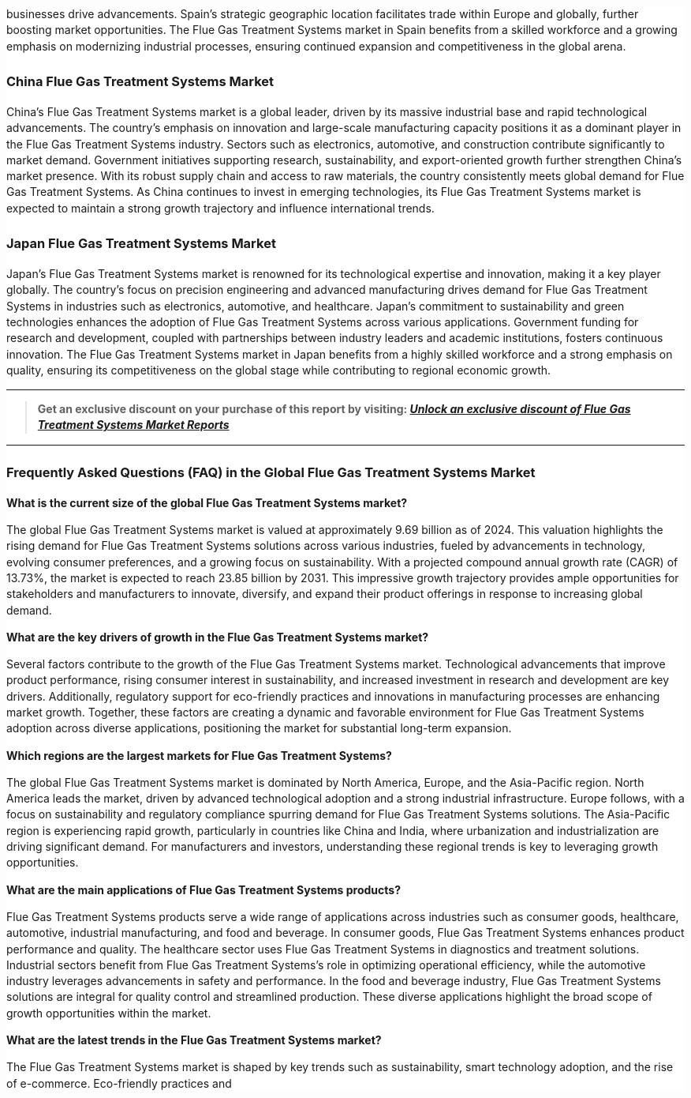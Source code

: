 businesses drive advancements. Spain&rsquo;s strategic geographic location facilitates trade within Europe and globally, further boosting market opportunities. The Flue Gas Treatment Systems market in Spain benefits from a skilled workforce and a growing emphasis on modernizing industrial processes, ensuring continued expansion and competitiveness in the global arena.</p><h3>China Flue Gas Treatment Systems Market</h3><p>China&rsquo;s Flue Gas Treatment Systems market is a global leader, driven by its massive industrial base and rapid technological advancements. The country&rsquo;s emphasis on innovation and large-scale manufacturing capacity positions it as a dominant player in the Flue Gas Treatment Systems industry. Sectors such as electronics, automotive, and construction contribute significantly to market demand. Government initiatives supporting research, sustainability, and export-oriented growth further strengthen China&rsquo;s market presence. With its robust supply chain and access to raw materials, the country consistently meets global demand for Flue Gas Treatment Systems. As China continues to invest in emerging technologies, its Flue Gas Treatment Systems market is expected to maintain a strong growth trajectory and influence international trends.</p><h3>Japan Flue Gas Treatment Systems Market</h3><p>Japan&rsquo;s Flue Gas Treatment Systems market is renowned for its technological expertise and innovation, making it a key player globally. The country&rsquo;s focus on precision engineering and advanced manufacturing drives demand for Flue Gas Treatment Systems in industries such as electronics, automotive, and healthcare. Japan&rsquo;s commitment to sustainability and green technologies enhances the adoption of Flue Gas Treatment Systems across various applications. Government funding for research and development, coupled with partnerships between industry leaders and academic institutions, fosters continuous innovation. The Flue Gas Treatment Systems market in Japan benefits from a highly skilled workforce and a strong emphasis on quality, ensuring its competitiveness on the global stage while contributing to regional economic growth.</p><hr /><blockquote><p><strong>Get an exclusive discount on your purchase of this report by visiting: <em><a href="://marketresearchpulse.com/ask-for-discount/70101?utm_source=Github&amp;utm_medium=029">Unlock an exclusive discount of Flue Gas Treatment Systems Market Reports</a></em>&nbsp;</strong></p></blockquote><hr /><h3>Frequently Asked Questions (FAQ) in the Global Flue Gas Treatment Systems Market</h3><p><strong>What is the current size of the global Flue Gas Treatment Systems market?</strong></p><p>The global Flue Gas Treatment Systems market is valued at approximately 9.69 billion as of 2024. This valuation highlights the rising demand for Flue Gas Treatment Systems solutions across various industries, fueled by advancements in technology, evolving consumer preferences, and a growing focus on sustainability. With a projected compound annual growth rate (CAGR) of 13.73%, the market is expected to reach 23.85 billion by 2031. This impressive growth trajectory provides ample opportunities for stakeholders and manufacturers to innovate, diversify, and expand their product offerings in response to increasing global demand.</p><p><strong>What are the key drivers of growth in the Flue Gas Treatment Systems market?</strong></p><p>Several factors contribute to the growth of the Flue Gas Treatment Systems market. Technological advancements that improve product performance, rising consumer interest in sustainability, and increased investment in research and development are key drivers. Additionally, regulatory support for eco-friendly practices and innovations in manufacturing processes are enhancing market growth. Together, these factors are creating a dynamic and favorable environment for Flue Gas Treatment Systems adoption across diverse applications, positioning the market for substantial long-term expansion.</p><p><strong>Which regions are the largest markets for Flue Gas Treatment Systems?</strong></p><p>The global Flue Gas Treatment Systems market is dominated by North America, Europe, and the Asia-Pacific region. North America leads the market, driven by advanced technological adoption and a strong industrial infrastructure. Europe follows, with a focus on sustainability and regulatory compliance spurring demand for Flue Gas Treatment Systems solutions. The Asia-Pacific region is experiencing rapid growth, particularly in countries like China and India, where urbanization and industrialization are driving significant demand. For manufacturers and investors, understanding these regional trends is key to leveraging growth opportunities.</p><p><strong>What are the main applications of Flue Gas Treatment Systems products?</strong></p><p>Flue Gas Treatment Systems products serve a wide range of applications across industries such as consumer goods, healthcare, automotive, industrial manufacturing, and food and beverage. In consumer goods, Flue Gas Treatment Systems enhances product performance and quality. The healthcare sector uses Flue Gas Treatment Systems in diagnostics and treatment solutions. Industrial sectors benefit from Flue Gas Treatment Systems&rsquo;s role in optimizing operational efficiency, while the automotive industry leverages advancements in safety and performance. In the food and beverage industry, Flue Gas Treatment Systems solutions are integral for quality control and streamlined production. These diverse applications highlight the broad scope of growth opportunities within the market.</p><p><strong>What are the latest trends in the Flue Gas Treatment Systems market?</strong></p><p>The Flue Gas Treatment Systems market is shaped by key trends such as sustainability, smart technology adoption, and the rise of e-commerce. Eco-friendly practices and